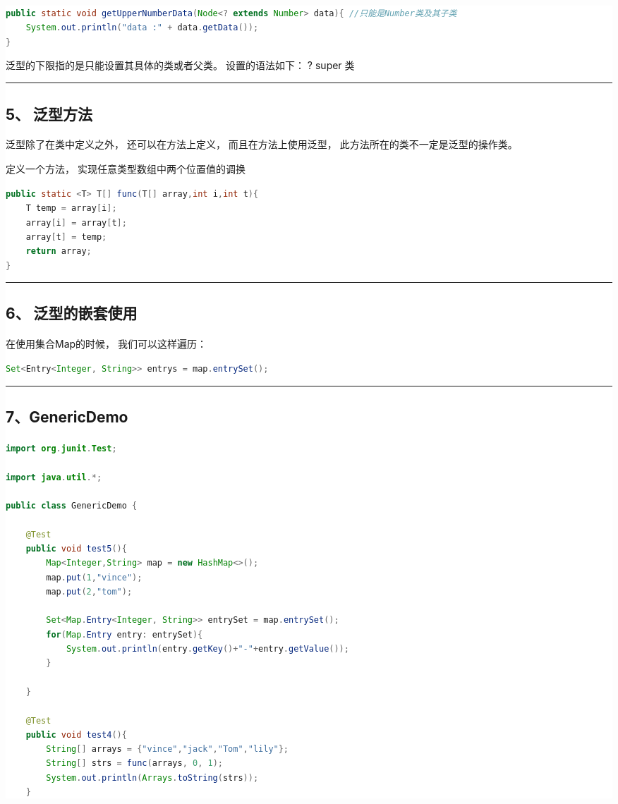 ```java
public static void getUpperNumberData(Node<? extends Number> data){ //只能是Number类及其子类
	System.out.println("data :" + data.getData());
} 
```

泛型的下限指的是只能设置其具体的类或者父类。 设置的语法如下：
? super 类  

***

## 5、 泛型方法  

泛型除了在类中定义之外， 还可以在方法上定义， 而且在方法上使用泛型， 此方法所在的类不一定是泛型的操作类。

定义一个方法， 实现任意类型数组中两个位置值的调换

```java
public static <T> T[] func(T[] array,int i,int t){
	T temp = array[i];
	array[i] = array[t];
	array[t] = temp;
	return array;
}  
```

***

## 6、 泛型的嵌套使用  

在使用集合Map的时候， 我们可以这样遍历：

```java
Set<Entry<Integer, String>> entrys = map.entrySet();  
```

***

## 7、GenericDemo

```java
import org.junit.Test;

import java.util.*;

public class GenericDemo {

    @Test
    public void test5(){
        Map<Integer,String> map = new HashMap<>();
        map.put(1,"vince");
        map.put(2,"tom");

        Set<Map.Entry<Integer, String>> entrySet = map.entrySet();
        for(Map.Entry entry: entrySet){
            System.out.println(entry.getKey()+"-"+entry.getValue());
        }

    }

    @Test
    public void test4(){
        String[] arrays = {"vince","jack","Tom","lily"};
        String[] strs = func(arrays, 0, 1);
        System.out.println(Arrays.toString(strs));
    }

```